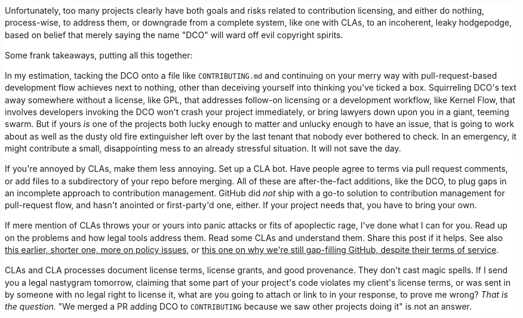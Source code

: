 Unfortunately, too many projects clearly have both goals and risks related to contribution licensing, and either do nothing, process-wise, to address them, or downgrade from a complete system, like one with CLAs, to an incoherent, leaky hodgepodge, based on belief that merely saying the name "DCO" will ward off evil copyright spirits.

Some frank takeaways, putting all this together:

In my estimation, tacking the DCO onto a file like `CONTRIBUTING.md` and continuing on your merry way with pull-request-based development flow achieves next to nothing, other than deceiving yourself into thinking you've ticked a box.  Squirreling DCO's text away somewhere without a license, like GPL, that addresses follow-on licensing or a development workflow, like Kernel Flow, that involves developers invoking the DCO won't crash your project immediately, or bring lawyers down upon you in a giant, teeming swarm.  But if yours _is_ one of the projects both lucky enough to matter and unlucky enough to have an issue, that is going to work about as well as the dusty old fire extinguisher left over by the last tenant that nobody ever bothered to check.  In an emergency, it might contribute a small, disappointing mess to an already stressful situation.  It will not save the day.

If you're annoyed by CLAs, make them less annoying.  Set up a CLA bot.  Have people agree to terms via pull request comments, or add files to a subdirectory of your repo before merging.  All of these are after-the-fact additions, like the DCO, to plug gaps in an incomplete approach to contribution management.  GitHub did _not_ ship with a go-to solution to contribution management for pull-request flow, and hasn't anointed or first-party'd one, either.  If your project needs that, you have to bring your own.

If mere mention of CLAs throws your or yours into panic attacks or fits of apoplectic rage, I've done what I can for you.  Read up on the problems and how legal tools address them.  Read some CLAs and understand them.  Share this post if it helps.  See also [this earlier, shorter one, more on policy issues](/2018/01/06/CLAs-Are-Not-a-Sham.html), or [this one on why we're still gap-filling GitHub, despite their terms of service](https://writing.kemitchell.com/2017/02/16/Against-Legislating-the-Nonobvious).

CLAs and CLA processes document license terms, license grants, and good provenance.  They don't cast magic spells.  If I send you a legal nastygram tomorrow, claiming that some part of your project's code violates my client's license terms, or was sent in by someone with no legal right to license it, what are you going to attach or link to in your response, to prove me wrong?  _That is the question._  "We merged a PR adding DCO to `CONTRIBUTING` because we saw other projects doing it" is not an answer.


